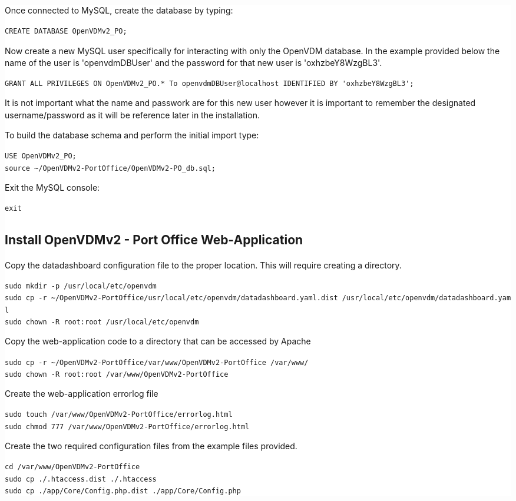 Once connected to MySQL, create the database by typing:

```
CREATE DATABASE OpenVDMv2_PO;
```

Now create a new MySQL user specifically for interacting with only the OpenVDM database. In the example provided below the name of the user is 'openvdmDBUser' and the password for that new user is 'oxhzbeY8WzgBL3'.

```
GRANT ALL PRIVILEGES ON OpenVDMv2_PO.* To openvdmDBUser@localhost IDENTIFIED BY 'oxhzbeY8WzgBL3';
```
It is not important what the name and passwork are for this new user however it is important to remember the designated username/password as it will be reference later in the installation.

To build the database schema and perform the initial import type:

```
USE OpenVDMv2_PO;
source ~/OpenVDMv2-PortOffice/OpenVDMv2-PO_db.sql;
```

Exit the MySQL console:

```
exit
```

## Install OpenVDMv2 - Port Office Web-Application

Copy the datadashboard configuration file to the proper location.  This will require creating a directory.

```
sudo mkdir -p /usr/local/etc/openvdm
sudo cp -r ~/OpenVDMv2-PortOffice/usr/local/etc/openvdm/datadashboard.yaml.dist /usr/local/etc/openvdm/datadashboard.yaml
sudo chown -R root:root /usr/local/etc/openvdm
```

Copy the web-application code to a directory that can be accessed by Apache

```
sudo cp -r ~/OpenVDMv2-PortOffice/var/www/OpenVDMv2-PortOffice /var/www/
sudo chown -R root:root /var/www/OpenVDMv2-PortOffice
```

Create the web-application errorlog file

```
sudo touch /var/www/OpenVDMv2-PortOffice/errorlog.html
sudo chmod 777 /var/www/OpenVDMv2-PortOffice/errorlog.html
```

Create the two required configuration files from the example files provided.

```
cd /var/www/OpenVDMv2-PortOffice
sudo cp ./.htaccess.dist ./.htaccess
sudo cp ./app/Core/Config.php.dist ./app/Core/Config.php
```
